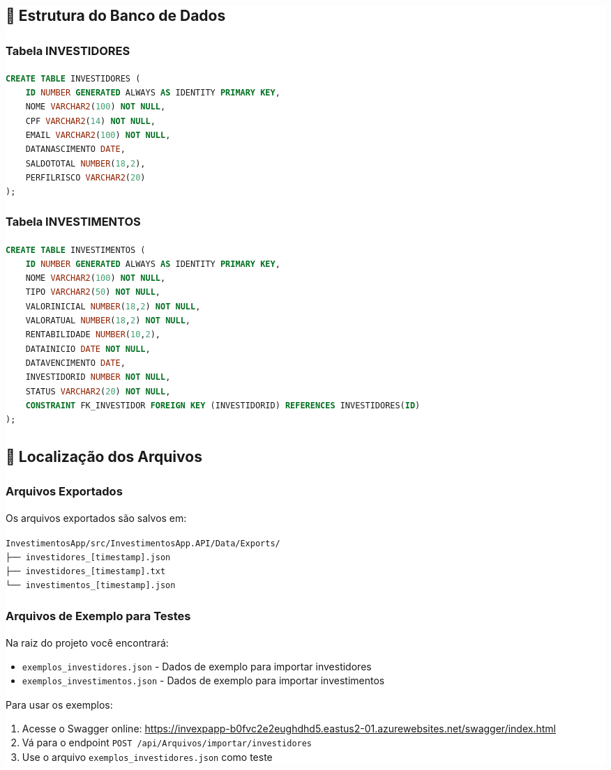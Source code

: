 ## 📁 Estrutura do Banco de Dados

### Tabela INVESTIDORES
```sql
CREATE TABLE INVESTIDORES (
    ID NUMBER GENERATED ALWAYS AS IDENTITY PRIMARY KEY,
    NOME VARCHAR2(100) NOT NULL,
    CPF VARCHAR2(14) NOT NULL,
    EMAIL VARCHAR2(100) NOT NULL,
    DATANASCIMENTO DATE,
    SALDOTOTAL NUMBER(18,2),
    PERFILRISCO VARCHAR2(20)
);
```

### Tabela INVESTIMENTOS
```sql
CREATE TABLE INVESTIMENTOS (
    ID NUMBER GENERATED ALWAYS AS IDENTITY PRIMARY KEY,
    NOME VARCHAR2(100) NOT NULL,
    TIPO VARCHAR2(50) NOT NULL,
    VALORINICIAL NUMBER(18,2) NOT NULL,
    VALORATUAL NUMBER(18,2) NOT NULL,
    RENTABILIDADE NUMBER(10,2),
    DATAINICIO DATE NOT NULL,
    DATAVENCIMENTO DATE,
    INVESTIDORID NUMBER NOT NULL,
    STATUS VARCHAR2(20) NOT NULL,
    CONSTRAINT FK_INVESTIDOR FOREIGN KEY (INVESTIDORID) REFERENCES INVESTIDORES(ID)
);
```

## 📁 Localização dos Arquivos

### Arquivos Exportados
Os arquivos exportados são salvos em:
```
InvestimentosApp/src/InvestimentosApp.API/Data/Exports/
├── investidores_[timestamp].json
├── investidores_[timestamp].txt
└── investimentos_[timestamp].json
```

### Arquivos de Exemplo para Testes
Na raiz do projeto você encontrará:
- `exemplos_investidores.json` - Dados de exemplo para importar investidores
- `exemplos_investimentos.json` - Dados de exemplo para importar investimentos

Para usar os exemplos:
1. Acesse o Swagger online: https://invexpapp-b0fvc2e2eughdhd5.eastus2-01.azurewebsites.net/swagger/index.html
2. Vá para o endpoint `POST /api/Arquivos/importar/investidores`
3. Use o arquivo `exemplos_investidores.json` como teste
